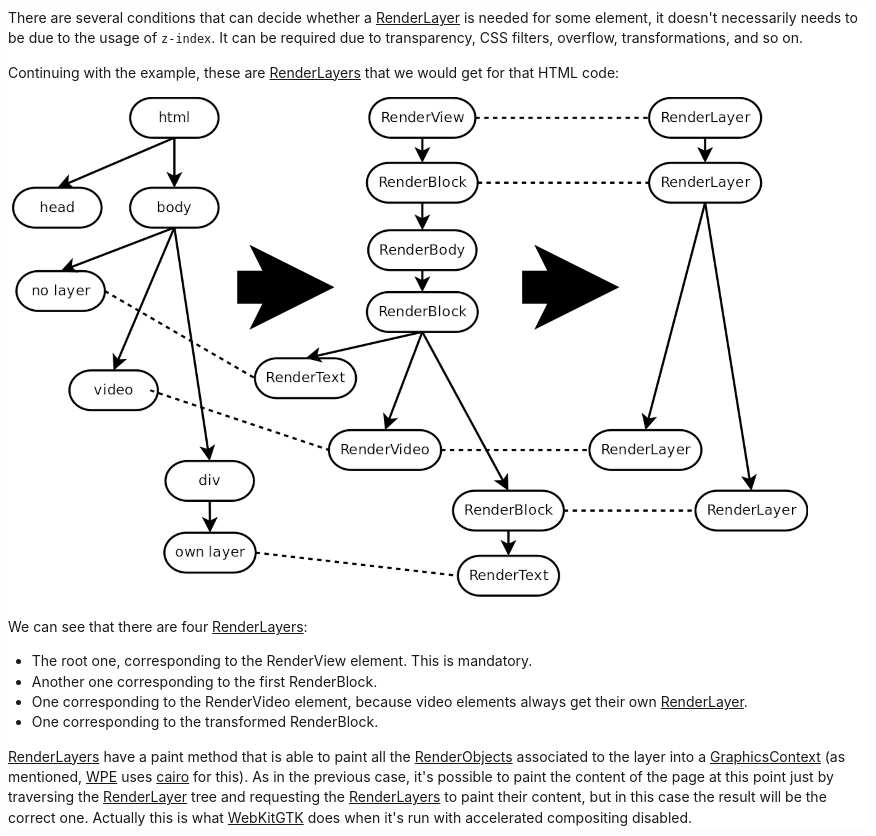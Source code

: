 There are several conditions that can decide whether a <a href="https://github.com/WebKit/WebKit/blob/webkitgtk/2.36/Source/WebCore/rendering/RenderLayer.h">RenderLayer</a> is needed for some element, it doesn't necessarily needs to be due to the usage of `z-index`. It can be required due to transparency, CSS filters, overflow, transformations, and so on.

Continuing with the example, these are <a href="https://github.com/WebKit/WebKit/blob/webkitgtk/2.36/Source/WebCore/rendering/RenderLayer.h">RenderLayers</a> that we would get for that HTML code:

![RenderLayer tree generated from example HTML](/assets/graphics-renderlayertree.png)

We can see that there are four <a href="https://github.com/WebKit/WebKit/blob/webkitgtk/2.36/Source/WebCore/rendering/RenderLayer.h">RenderLayers</a>:

- The root one, corresponding to the RenderView element. This is mandatory.
- Another one corresponding to the first RenderBlock.
- One corresponding to the RenderVideo element, because video elements always get their own <a href="https://github.com/WebKit/WebKit/blob/webkitgtk/2.36/Source/WebCore/rendering/RenderLayer.h">RenderLayer</a>.
- One corresponding to the transformed RenderBlock.

<a href="https://github.com/WebKit/WebKit/blob/webkitgtk/2.36/Source/WebCore/rendering/RenderLayer.h">RenderLayers</a> have a paint method that is able to paint all the <a href="https://github.com/WebKit/WebKit/blob/webkitgtk/2.36/Source/WebCore/rendering/RenderObject.h">RenderObjects</a> associated to the layer into a <a href="https://github.com/WebKit/WebKit/blob/webkitgtk/2.36/Source/WebCore/platform/graphics/GraphicsContext.h">GraphicsContext</a> (as mentioned, <a href="https://wpewebkit.org/">WPE</a> uses <a href="https://www.cairographics.org/">cairo</a> for this). As in the previous case, it's possible to paint the content of the page at this point just by traversing the <a href="https://github.com/WebKit/WebKit/blob/webkitgtk/2.36/Source/WebCore/rendering/RenderLayer.h">RenderLayer</a> tree and requesting the <a href="https://github.com/WebKit/WebKit/blob/webkitgtk/2.36/Source/WebCore/rendering/RenderLayer.h">RenderLayers</a> to paint their content, but in this case the result will be the correct one. Actually this is what <a href="https://webkitgtk.org/">WebKitGTK</a> does when it's run with accelerated compositing disabled.
